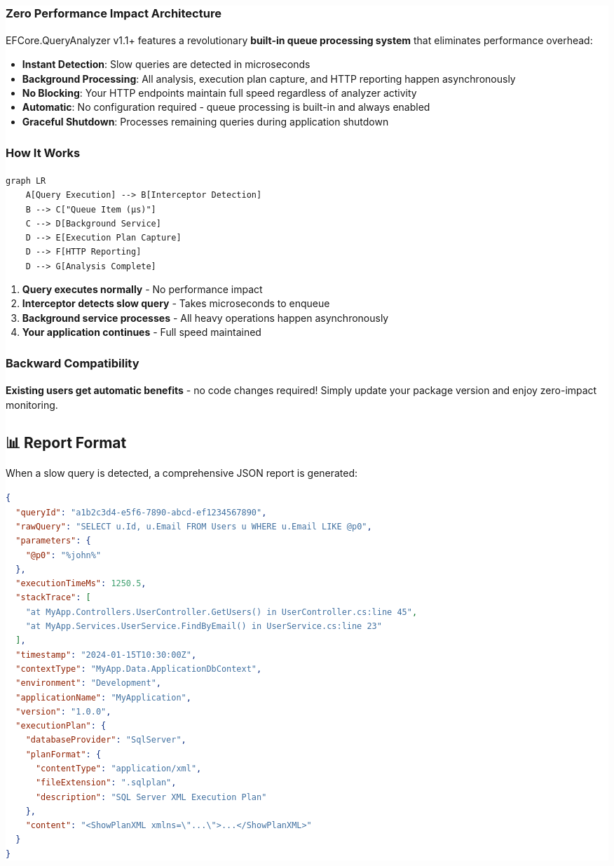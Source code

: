 ### Zero Performance Impact Architecture

EFCore.QueryAnalyzer v1.1+ features a revolutionary **built-in queue processing system** that eliminates performance overhead:

- **Instant Detection**: Slow queries are detected in microseconds
- **Background Processing**: All analysis, execution plan capture, and HTTP reporting happen asynchronously
- **No Blocking**: Your HTTP endpoints maintain full speed regardless of analyzer activity
- **Automatic**: No configuration required - queue processing is built-in and always enabled
- **Graceful Shutdown**: Processes remaining queries during application shutdown

### How It Works

```mermaid
graph LR
    A[Query Execution] --> B[Interceptor Detection]
    B --> C["Queue Item (μs)"]
    C --> D[Background Service]
    D --> E[Execution Plan Capture]
    D --> F[HTTP Reporting]
    D --> G[Analysis Complete]
```

1. **Query executes normally** - No performance impact
2. **Interceptor detects slow query** - Takes microseconds to enqueue
3. **Background service processes** - All heavy operations happen asynchronously
4. **Your application continues** - Full speed maintained

### Backward Compatibility

**Existing users get automatic benefits** - no code changes required! Simply update your package version and enjoy zero-impact monitoring.

## 📊 Report Format

When a slow query is detected, a comprehensive JSON report is generated:

```json
{
  "queryId": "a1b2c3d4-e5f6-7890-abcd-ef1234567890",
  "rawQuery": "SELECT u.Id, u.Email FROM Users u WHERE u.Email LIKE @p0",
  "parameters": {
    "@p0": "%john%"
  },
  "executionTimeMs": 1250.5,
  "stackTrace": [
    "at MyApp.Controllers.UserController.GetUsers() in UserController.cs:line 45",
    "at MyApp.Services.UserService.FindByEmail() in UserService.cs:line 23"
  ],
  "timestamp": "2024-01-15T10:30:00Z",
  "contextType": "MyApp.Data.ApplicationDbContext",
  "environment": "Development",
  "applicationName": "MyApplication",
  "version": "1.0.0",
  "executionPlan": {
    "databaseProvider": "SqlServer",
    "planFormat": {
      "contentType": "application/xml",
      "fileExtension": ".sqlplan",
      "description": "SQL Server XML Execution Plan"
    },
    "content": "<ShowPlanXML xmlns=\"...\">...</ShowPlanXML>"
  }
}
```